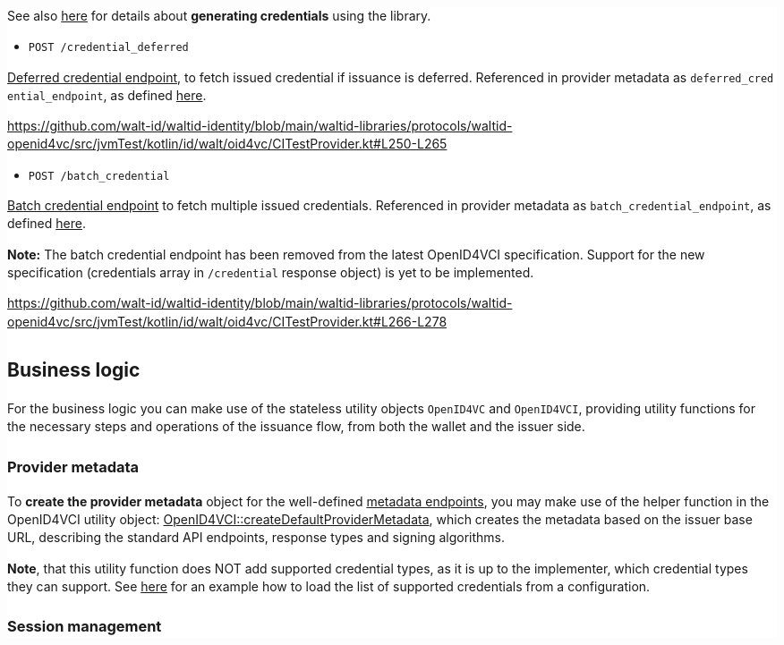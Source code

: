 See also [here](#crypto-operations-and-credential-issuance) for details about **generating credentials** using the library.

* `POST /credential_deferred`

[Deferred credential endpoint](https://openid.net/specs/openid-4-verifiable-credential-issuance-1_0.html#name-deferred-credential-endpoin),
to fetch issued credential if issuance is deferred. Referenced in provider metadata as `deferred_credential_endpoint`, as
defined [here](https://openid.net/specs/openid-4-verifiable-credential-issuance-1_0.html#name-credential-issuer-metadata-p).

https://github.com/walt-id/waltid-identity/blob/main/waltid-libraries/protocols/waltid-openid4vc/src/jvmTest/kotlin/id/walt/oid4vc/CITestProvider.kt#L250-L265

* `POST /batch_credential`

[Batch credential endpoint](https://openid.net/specs/openid-4-verifiable-credential-issuance-1_0.html#name-batch-credential-endpoint) to
fetch multiple issued credentials. Referenced in provider metadata as `batch_credential_endpoint`, as
defined [here](https://openid.net/specs/openid-4-verifiable-credential-issuance-1_0.html#name-credential-issuer-metadata-p).

**Note:** The batch credential endpoint has been removed from the latest OpenID4VCI specification. Support for the new specification (credentials array in `/credential` response object) is yet to be implemented. 

https://github.com/walt-id/waltid-identity/blob/main/waltid-libraries/protocols/waltid-openid4vc/src/jvmTest/kotlin/id/walt/oid4vc/CITestProvider.kt#L266-L278

## Business logic

For the business logic you can make use of the stateless utility objects `OpenID4VC` and `OpenID4VCI`, providing
utility functions for the necessary steps and operations of the issuance flow, from both the wallet and the issuer side.

### Provider metadata

To **create the provider metadata** object for the well-defined [metadata endpoints](#well-defined-endpoints), you may make use of the helper function in the OpenID4VCI utility object:
[OpenID4VCI::createDefaultProviderMetadata](https://github.com/walt-id/waltid-identity/blob/main/waltid-libraries/protocols/waltid-openid4vc/src/commonMain/kotlin/id/walt/oid4vc/OpenID4VCI.kt#L307),
which creates the metadata based on the issuer base URL, describing the standard API endpoints, response types and signing algorithms.

**Note**, that this utility function does NOT add supported credential types, as it is up to the implementer, which credential types they can support.
See [here](https://github.com/walt-id/waltid-identity/blob/main/waltid-libraries/protocols/waltid-openid4vc/src/commonMain/kotlin/id/walt/oid4vc/providers/OpenIDCredentialIssuer.kt#L42) for an example how to load the list of supported credentials from a configuration.


### Session management
